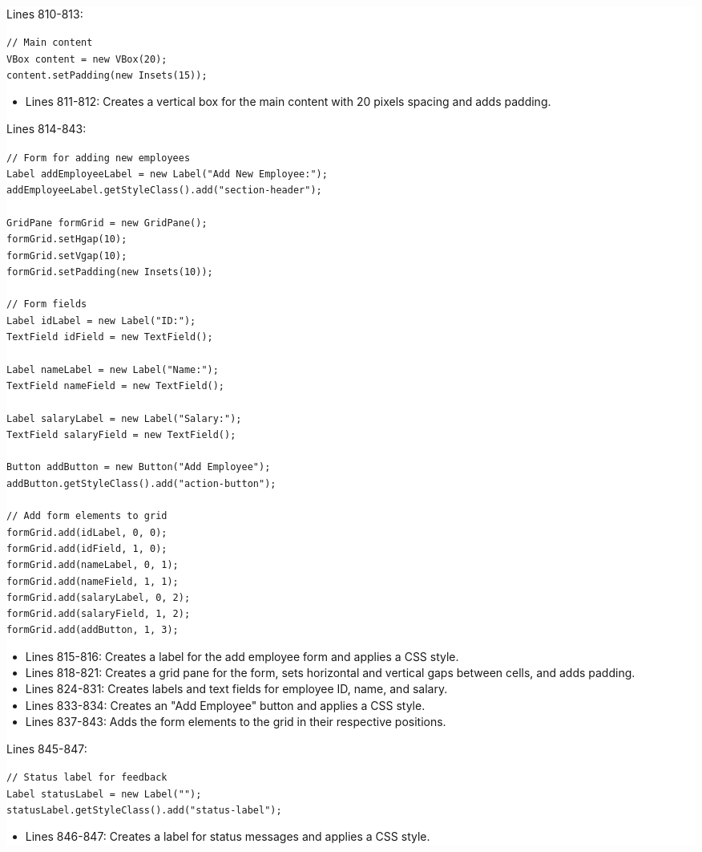 Lines 810-813:
```
// Main content
VBox content = new VBox(20);
content.setPadding(new Insets(15));
```
- Lines 811-812: Creates a vertical box for the main content with 20 pixels spacing and adds padding.

Lines 814-843:
```
// Form for adding new employees
Label addEmployeeLabel = new Label("Add New Employee:");
addEmployeeLabel.getStyleClass().add("section-header");

GridPane formGrid = new GridPane();
formGrid.setHgap(10);
formGrid.setVgap(10);
formGrid.setPadding(new Insets(10));

// Form fields
Label idLabel = new Label("ID:");
TextField idField = new TextField();

Label nameLabel = new Label("Name:");
TextField nameField = new TextField();

Label salaryLabel = new Label("Salary:");
TextField salaryField = new TextField();

Button addButton = new Button("Add Employee");
addButton.getStyleClass().add("action-button");

// Add form elements to grid
formGrid.add(idLabel, 0, 0);
formGrid.add(idField, 1, 0);
formGrid.add(nameLabel, 0, 1);
formGrid.add(nameField, 1, 1);
formGrid.add(salaryLabel, 0, 2);
formGrid.add(salaryField, 1, 2);
formGrid.add(addButton, 1, 3);
```
- Lines 815-816: Creates a label for the add employee form and applies a CSS style.
- Lines 818-821: Creates a grid pane for the form, sets horizontal and vertical gaps between cells, and adds padding.
- Lines 824-831: Creates labels and text fields for employee ID, name, and salary.
- Lines 833-834: Creates an "Add Employee" button and applies a CSS style.
- Lines 837-843: Adds the form elements to the grid in their respective positions.

Lines 845-847:
```
// Status label for feedback
Label statusLabel = new Label("");
statusLabel.getStyleClass().add("status-label");
```
- Lines 846-847: Creates a label for status messages and applies a CSS style.
